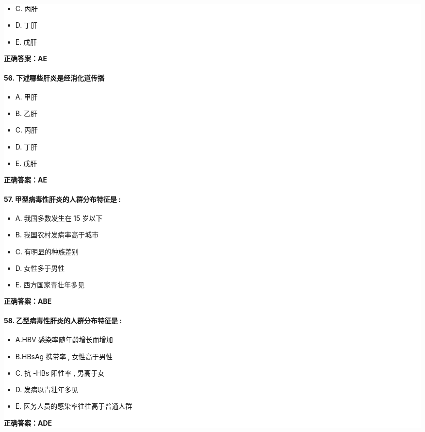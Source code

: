 * C. 丙肝

* D. 丁肝

* E. 戊肝

**正确答案：AE**







#### 56. 下述哪些肝炎是经消化道传播

* A. 甲肝

* B. 乙肝

* C. 丙肝

* D. 丁肝

* E. 戊肝

**正确答案：AE**







#### 57. 甲型病毒性肝炎的人群分布特征是 :

* A. 我国多数发生在 15 岁以下

* B. 我国农村发病率高于城市

* C. 有明显的种族差别

* D. 女性多于男性

* E. 西方国家青壮年多见

**正确答案：ABE**







#### 58. 乙型病毒性肝炎的人群分布特征是 :

* A.HBV 感染率随年龄增长而增加

* B.HBsAg 携带率 , 女性高于男性

* C. 抗 -HBs 阳性率 , 男高于女

* D. 发病以青壮年多见

* E. 医务人员的感染率往往高于普通人群

**正确答案：ADE**



